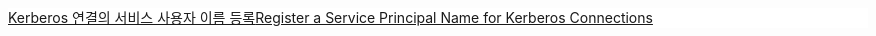  [<span data-ttu-id="abd43-197">Kerberos 연결의 서비스 사용자 이름 등록</span><span class="sxs-lookup"><span data-stu-id="abd43-197">Register a Service Principal Name for Kerberos Connections</span></span>](../../database-engine/configure-windows/register-a-service-principal-name-for-kerberos-connections.md)  
  
  
